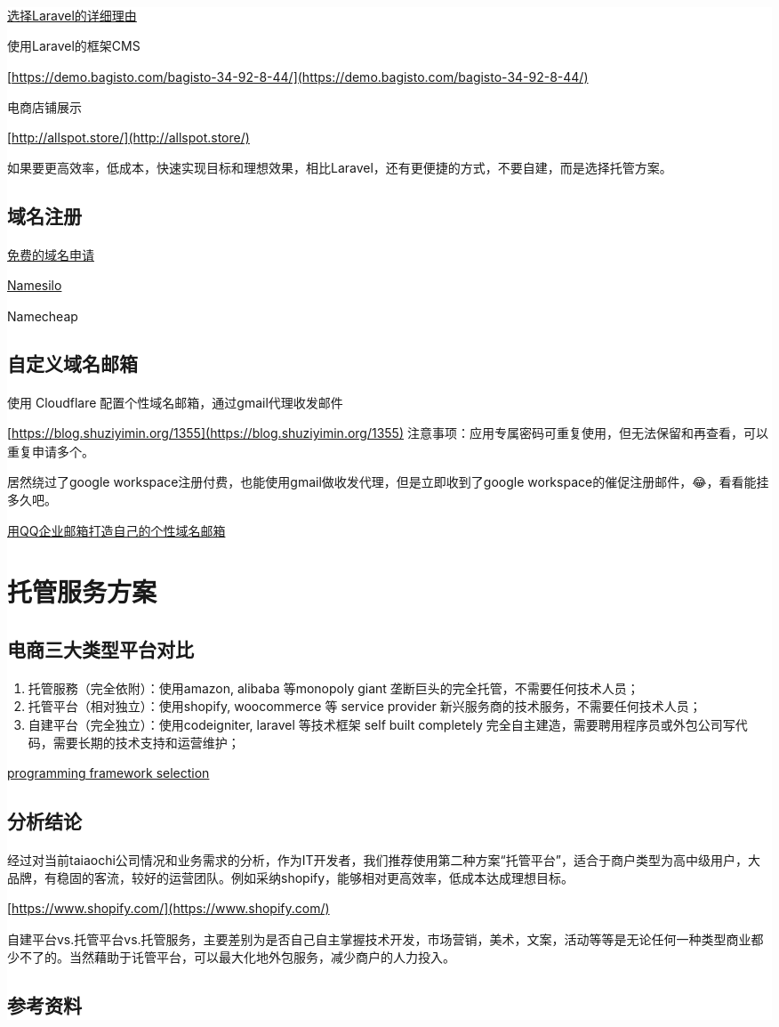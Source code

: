 [选择Laravel的详细理由](https://www.cloudways.com/blog/laravel-ecommerce/)

使用Laravel的框架CMS

[https://demo.bagisto.com/bagisto-34-92-8-44/](https://demo.bagisto.com/bagisto-34-92-8-44/)

电商店铺展示

[http://allspot.store/](http://allspot.store/)

如果要更高效率，低成本，快速实现目标和理想效果，相比Laravel，还有更便捷的方式，不要自建，而是选择托管方案。

## 域名注册

[免费的域名申请](https://nic.eu.org/)

[Namesilo](https://www.namesilo.com/)

Namecheap 



## 自定义域名邮箱

使用 Cloudflare 配置个性域名邮箱，通过gmail代理收发邮件

[https://blog.shuziyimin.org/1355](https://blog.shuziyimin.org/1355)
注意事项：应用专属密码可重复使用，但无法保留和再查看，可以重复申请多个。

居然绕过了google workspace注册付费，也能使用gmail做收发代理，但是立即收到了google workspace的催促注册邮件，😂，看看能挂多久吧。

[用QQ企业邮箱打造自己的个性域名邮箱](https://cloud.tencent.com/developer/article/1344989)

# 托管服务方案

## **电商三大类型平台对比**

1. 托管服務（完全依附）：使用amazon, alibaba 等monopoly giant 垄断巨头的完全托管，不需要任何技术人员；
2. 托管平台（相对独立）：使用shopify, woocommerce 等 service provider 新兴服务商的技术服务，不需要任何技术人员；
3. 自建平台（完全独立）：使用codeigniter, laravel 等技术框架 self built completely 完全自主建造，需要聘用程序员或外包公司写代码，需要长期的技术支持和运营维护；

[programming framework selection](https://quip.com/TBrwAKmOSb8X)

## **分析结论**

经过对当前taiaochi公司情况和业务需求的分析，作为IT开发者，我们推荐使用第二种方案“托管平台”，适合于商户类型为高中级用户，大品牌，有稳固的客流，较好的运营团队。例如采纳shopify，能够相对更高效率，低成本达成理想目标。

[https://www.shopify.com/](https://www.shopify.com/)

自建平台vs.托管平台vs.托管服务，主要差别为是否自己自主掌握技术开发，市场营销，美术，文案，活动等等是无论任何一种类型商业都少不了的。当然藉助于讬管平台，可以最大化地外包服务，减少商户的人力投入。

## 参考资料
